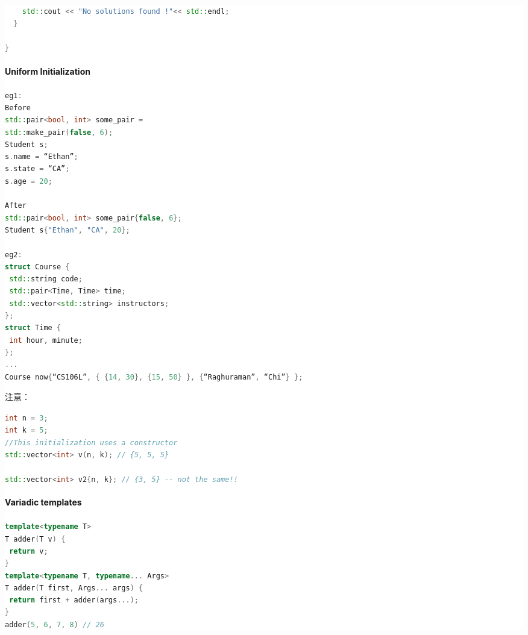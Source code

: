 ```c++
    std::cout << "No solutions found !"<< std::endl;
  }
  
}
```

#### Uniform Initialization

```c++
eg1:
Before 
std::pair<bool, int> some_pair = 
std::make_pair(false, 6);
Student s;
s.name = “Ethan”;
s.state = “CA”;
s.age = 20;

After
std::pair<bool, int> some_pair{false, 6};
Student s{"Ethan", "CA", 20};

eg2:
struct Course {
 std::string code;
 std::pair<Time, Time> time;
 std::vector<std::string> instructors;
};
struct Time {
 int hour, minute;
};
...
Course now{“CS106L”, { {14, 30}, {15, 50} }, {“Raghuraman”, “Chi”} };
```

注意：

```c++
int n = 3;
int k = 5;
//This initialization uses a constructor
std::vector<int> v(n, k); // {5, 5, 5}

std::vector<int> v2{n, k}; // {3, 5} -- not the same!!
```



#### Variadic templates

```c++
template<typename T>
T adder(T v) {
 return v;
}
template<typename T, typename... Args>
T adder(T first, Args... args) {
 return first + adder(args...);
}
adder(5, 6, 7, 8) // 26
```
